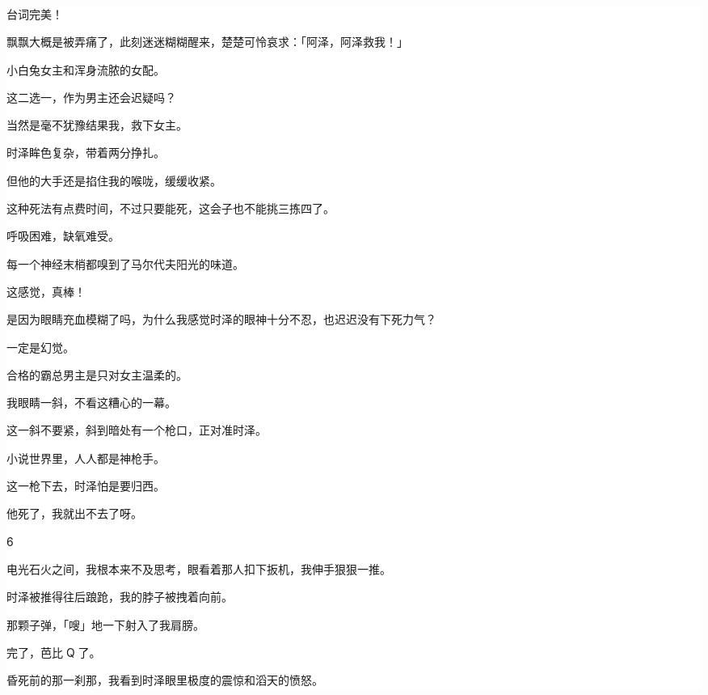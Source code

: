 台词完美！


飘飘大概是被弄痛了，此刻迷迷糊糊醒来，楚楚可怜哀求：「阿泽，阿泽救我！」


小白兔女主和浑身流脓的女配。


这二选一，作为男主还会迟疑吗？


当然是毫不犹豫结果我，救下女主。


时泽眸色复杂，带着两分挣扎。


但他的大手还是掐住我的喉咙，缓缓收紧。


这种死法有点费时间，不过只要能死，这会子也不能挑三拣四了。


呼吸困难，缺氧难受。


每一个神经末梢都嗅到了马尔代夫阳光的味道。


这感觉，真棒！


是因为眼睛充血模糊了吗，为什么我感觉时泽的眼神十分不忍，也迟迟没有下死力气？


一定是幻觉。


合格的霸总男主是只对女主温柔的。


我眼睛一斜，不看这糟心的一幕。


这一斜不要紧，斜到暗处有一个枪口，正对准时泽。


小说世界里，人人都是神枪手。


这一枪下去，时泽怕是要归西。


他死了，我就出不去了呀。


6


电光石火之间，我根本来不及思考，眼看着那人扣下扳机，我伸手狠狠一推。


时泽被推得往后踉跄，我的脖子被拽着向前。


那颗子弹，「嗖」地一下射入了我肩膀。


完了，芭比 Q 了。


昏死前的那一刹那，我看到时泽眼里极度的震惊和滔天的愤怒。
